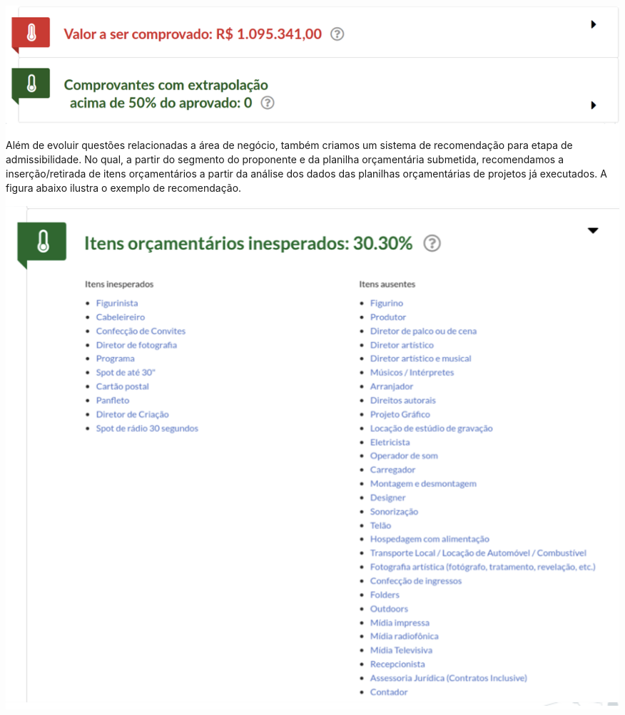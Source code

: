 ![Exemplo de métricas calculadas.](figs/salicml1.png)

Além de evoluir questões relacionadas a área de negócio, também criamos um sistema de recomendação para etapa de admissibilidade. No qual, a partir do segmento do proponente e da planilha orçamentária submetida, recomendamos a inserção/retirada de itens orçamentários a partir da análise dos dados das planilhas orçamentárias de projetos já executados. A figura abaixo ilustra o exemplo de recomendação.

![Recomendação de itens para etapa de admissão.](figs/salicml2.png)
